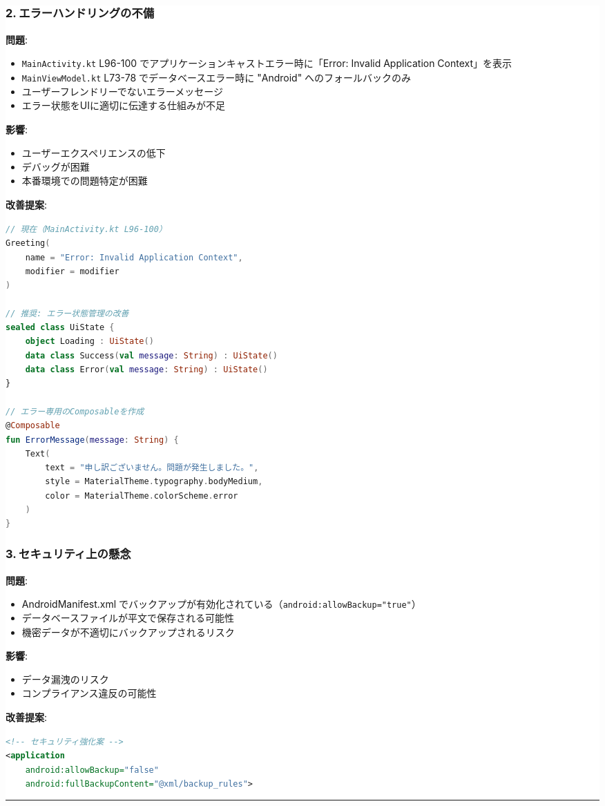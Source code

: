 ### 2. エラーハンドリングの不備

**問題**:
- `MainActivity.kt` L96-100 でアプリケーションキャストエラー時に「Error: Invalid Application Context」を表示
- `MainViewModel.kt` L73-78 でデータベースエラー時に "Android" へのフォールバックのみ
- ユーザーフレンドリーでないエラーメッセージ
- エラー状態をUIに適切に伝達する仕組みが不足

**影響**:
- ユーザーエクスペリエンスの低下
- デバッグが困難
- 本番環境での問題特定が困難

**改善提案**:
```kotlin
// 現在（MainActivity.kt L96-100）
Greeting(
    name = "Error: Invalid Application Context",
    modifier = modifier
)

// 推奨: エラー状態管理の改善
sealed class UiState {
    object Loading : UiState()
    data class Success(val message: String) : UiState()
    data class Error(val message: String) : UiState()
}

// エラー専用のComposableを作成
@Composable
fun ErrorMessage(message: String) {
    Text(
        text = "申し訳ございません。問題が発生しました。",
        style = MaterialTheme.typography.bodyMedium,
        color = MaterialTheme.colorScheme.error
    )
}
```

### 3. セキュリティ上の懸念

**問題**:
- AndroidManifest.xml でバックアップが有効化されている（`android:allowBackup="true"`）
- データベースファイルが平文で保存される可能性
- 機密データが不適切にバックアップされるリスク

**影響**:
- データ漏洩のリスク
- コンプライアンス違反の可能性

**改善提案**:
```xml
<!-- セキュリティ強化案 -->
<application
    android:allowBackup="false"
    android:fullBackupContent="@xml/backup_rules">
```

---